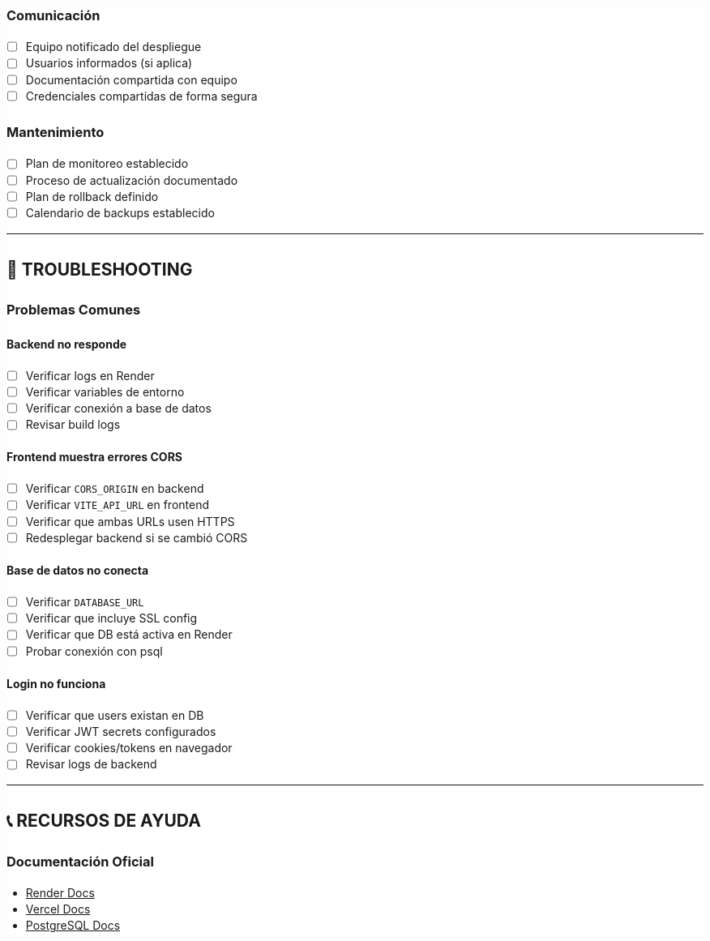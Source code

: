 ### Comunicación
- [ ] Equipo notificado del despliegue
- [ ] Usuarios informados (si aplica)
- [ ] Documentación compartida con equipo
- [ ] Credenciales compartidas de forma segura

### Mantenimiento
- [ ] Plan de monitoreo establecido
- [ ] Proceso de actualización documentado
- [ ] Plan de rollback definido
- [ ] Calendario de backups establecido

---

## 🚨 TROUBLESHOOTING

### Problemas Comunes

#### Backend no responde
- [ ] Verificar logs en Render
- [ ] Verificar variables de entorno
- [ ] Verificar conexión a base de datos
- [ ] Revisar build logs

#### Frontend muestra errores CORS
- [ ] Verificar `CORS_ORIGIN` en backend
- [ ] Verificar `VITE_API_URL` en frontend
- [ ] Verificar que ambas URLs usen HTTPS
- [ ] Redesplegar backend si se cambió CORS

#### Base de datos no conecta
- [ ] Verificar `DATABASE_URL`
- [ ] Verificar que incluye SSL config
- [ ] Verificar que DB está activa en Render
- [ ] Probar conexión con psql

#### Login no funciona
- [ ] Verificar que users existan en DB
- [ ] Verificar JWT secrets configurados
- [ ] Verificar cookies/tokens en navegador
- [ ] Revisar logs de backend

---

## 📞 RECURSOS DE AYUDA

### Documentación Oficial
- [Render Docs](https://render.com/docs)
- [Vercel Docs](https://vercel.com/docs)
- [PostgreSQL Docs](https://www.postgresql.org/docs/)
